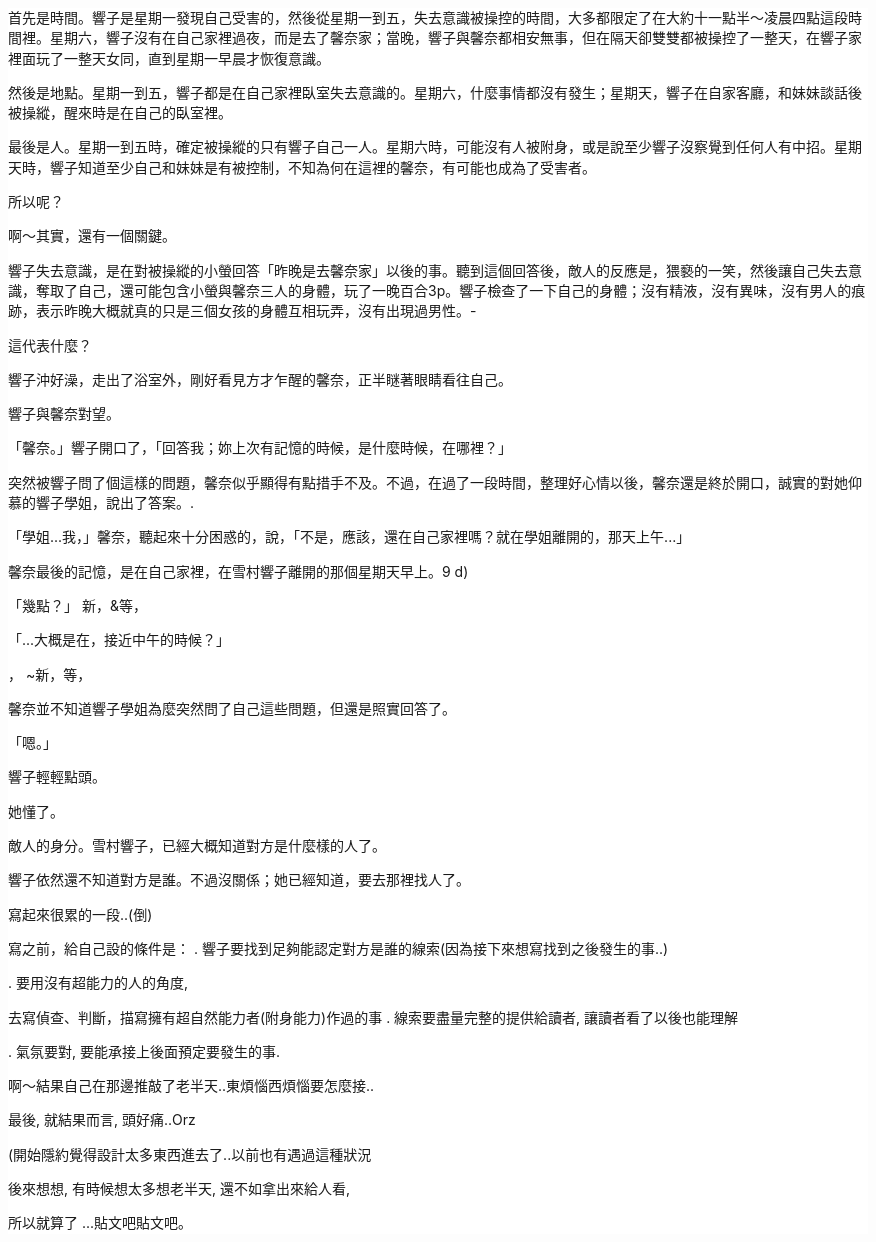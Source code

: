 首先是時間。響子是星期一發現自己受害的，然後從星期一到五，失去意識被操控的時間，大多都限定了在大約十一點半～凌晨四點這段時間裡。星期六，響子沒有在自己家裡過夜，而是去了馨奈家；當晚，響子與馨奈都相安無事，但在隔天卻雙雙都被操控了一整天，在響子家裡面玩了一整天女同，直到星期一早晨才恢復意識。

然後是地點。星期一到五，響子都是在自己家裡臥室失去意識的。星期六，什麼事情都沒有發生；星期天，響子在自家客廳，和妹妹談話後被操縱，醒來時是在自己的臥室裡。

最後是人。星期一到五時，確定被操縱的只有響子自己一人。星期六時，可能沒有人被附身，或是說至少響子沒察覺到任何人有中招。星期天時，響子知道至少自己和妹妹是有被控制，不知為何在這裡的馨奈，有可能也成為了受害者。

所以呢？

啊～其實，還有一個關鍵。

響子失去意識，是在對被操縱的小螢回答「昨晚是去馨奈家」以後的事。聽到這個回答後，敵人的反應是，猥褻的一笑，然後讓自己失去意識，奪取了自己，還可能包含小螢與馨奈三人的身體，玩了一晚百合3p。響子檢查了一下自己的身體；沒有精液，沒有異味，沒有男人的痕跡，表示昨晚大概就真的只是三個女孩的身體互相玩弄，沒有出現過男性。-

這代表什麼？

響子沖好澡，走出了浴室外，剛好看見方才乍醒的馨奈，正半瞇著眼睛看往自己。

響子與馨奈對望。

「馨奈。」響子開口了，「回答我；妳上次有記憶的時候，是什麼時候，在哪裡？」

突然被響子問了個這樣的問題，馨奈似乎顯得有點措手不及。不過，在過了一段時間，整理好心情以後，馨奈還是終於開口，誠實的對她仰慕的響子學姐，說出了答案。.

「學姐...我，」馨奈，聽起來十分困惑的，說，「不是，應該，還在自己家裡嗎？就在學姐離開的，那天上午...」

馨奈最後的記憶，是在自己家裡，在雪村響子離開的那個星期天早上。9 d)

「幾點？」
新，&等，

「...大概是在，接近中午的時候？」

 ， ~新，等，

馨奈並不知道響子學姐為麼突然問了自己這些問題，但還是照實回答了。

「嗯。」

響子輕輕點頭。

她懂了。

敵人的身分。雪村響子，已經大概知道對方是什麼樣的人了。

響子依然還不知道對方是誰。不過沒關係；她已經知道，要去那裡找人了。

寫起來很累的一段..(倒)

寫之前，給自己設的條件是：
. 響子要找到足夠能認定對方是誰的線索(因為接下來想寫找到之後發生的事..)

. 要用沒有超能力的人的角度,

去寫偵查、判斷，描寫擁有超自然能力者(附身能力)作過的事
. 線索要盡量完整的提供給讀者, 讓讀者看了以後也能理解

. 氣氛要對, 要能承接上後面預定要發生的事.

啊～結果自己在那邊推敲了老半天..東煩惱西煩惱要怎麼接..

最後, 就結果而言, 頭好痛..Orz

(開始隱約覺得設計太多東西進去了..以前也有遇過這種狀況

後來想想, 有時候想太多想老半天, 還不如拿出來給人看,

所以就算了 ...貼文吧貼文吧。


